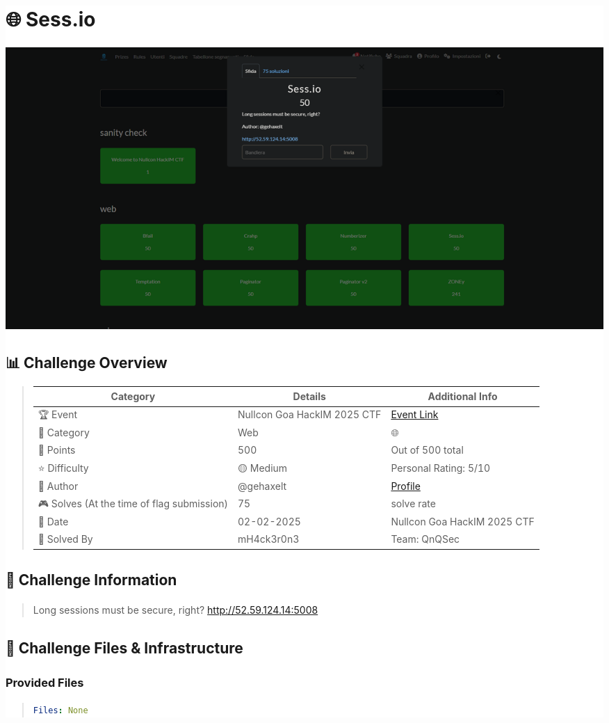 
# 🌐 Sess.io


![Challenge Presentation](/images/NullCon-Goa-HackIM-CTF-2025/Sess.io/challenge_presentation.png "Challenge Presentation")

## 📊 Challenge Overview
>
>| Category | Details | Additional Info |
>|----------|---------|-----------------|
>| 🏆 Event | Nullcon Goa HackIM 2025 CTF | [Event Link](https://ctf.nullcon.net/challenges#Sess.io-63) |
>| 🔰 Category | Web | 🌐 |
>| 💎 Points | 500 | Out of 500 total |
>| ⭐ Difficulty | 🟡 Medium | Personal Rating: 5/10 |
>| 👤 Author | @gehaxelt | [Profile]() |
>| 🎮 Solves (At the time of flag submission)| 75 | solve rate |
>| 📅 Date | 02-02-2025 | Nullcon Goa HackIM 2025 CTF |
>| 🦾 Solved By | mH4ck3r0n3 | Team: QnQSec |

## 📝 Challenge Information
>Long sessions must be secure, right? http://52.59.124.14:5008

## 🎯 Challenge Files & Infrastructure

### Provided Files
>```yaml
>Files: None
>```
